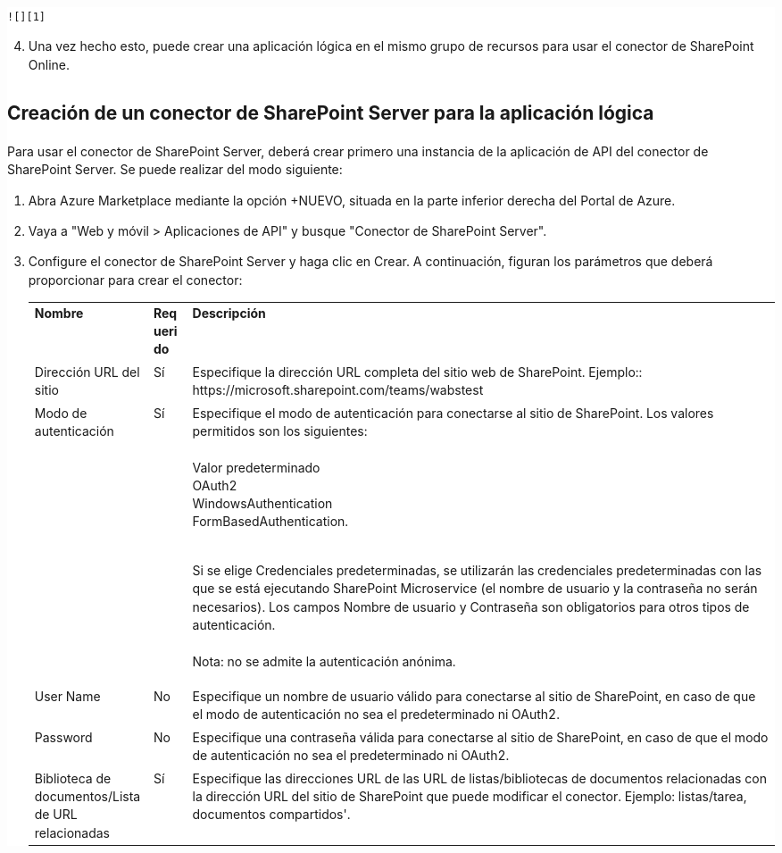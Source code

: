 	![][1]


4. Una vez hecho esto, puede crear una aplicación lógica en el mismo grupo de recursos para usar el conector de SharePoint Online.

## Creación de un conector de SharePoint Server para la aplicación lógica

Para usar el conector de SharePoint Server, deberá crear primero una instancia de la aplicación de API del conector de SharePoint Server. Se puede realizar del modo siguiente:

1. Abra Azure Marketplace mediante la opción +NUEVO, situada en la parte inferior derecha del Portal de Azure.

2. Vaya a "Web y móvil > Aplicaciones de API" y busque "Conector de SharePoint Server".

3. Configure el conector de SharePoint Server y haga clic en Crear. A continuación, figuran los parámetros que deberá proporcionar para crear el conector:

	<table>
	  <tr>
	    <td><b>Nombre</b></td>
	    <td><b>Requerido</b></td>
	    <td><b>Descripción</b></td>
	  </tr>
	  <tr>
	    <td>Dirección URL del sitio</td>
	    <td>Sí</td>
	    <td>Especifique la dirección URL completa del sitio web de SharePoint. Ejemplo:: https://microsoft.sharepoint.com/teams/wabstest </td>
	  </tr>
	  <tr>
	    <td>Modo de autenticación</td>
	    <td>Sí</td>
	    <td>Especifique el modo de autenticación para conectarse al sitio de SharePoint. Los valores permitidos son los siguientes:<br><br>
			Valor predeterminado<br>
			OAuth2<br>
			WindowsAuthentication<br>
			FormBasedAuthentication.<br><br>
	
	Si se elige Credenciales predeterminadas, se utilizarán las credenciales predeterminadas con las que se está ejecutando SharePoint Microservice (el nombre de usuario y la contraseña no serán necesarios). Los campos Nombre de usuario y Contraseña son obligatorios para otros tipos de autenticación. <br><br>Nota: no se admite la autenticación anónima.</td>
	  </tr>
	  <tr>
	    <td>User Name</td>
	    <td>No</td>
	    <td>Especifique un nombre de usuario válido para conectarse al sitio de SharePoint, en caso de que el modo de autenticación no sea el predeterminado ni OAuth2.</td>
	  </tr>
	  <tr>
	    <td>Password</td>
	    <td>No</td>
	    <td>Especifique una contraseña válida para conectarse al sitio de SharePoint, en caso de que el modo de autenticación no sea el predeterminado ni OAuth2.</td>
	  </tr>
	  <tr>
	    <td>Biblioteca de documentos/Lista de URL relacionadas</td>
	    <td>Sí</td>
	    <td>Especifique las direcciones URL de las URL de listas/bibliotecas de documentos relacionadas con la dirección URL del sitio de SharePoint que puede modificar el conector. Ejemplo: listas/tarea, documentos compartidos'.</td>
	  </tr>

[1]: ./media/app-service-logic-connector-sharepoint/image_0.png
[2]: ./media/app-service-logic-connector-sharepoint/image_1.png
[3]: ./media/app-service-logic-connector-sharepoint/image_2.png
[4]: ./media/app-service-logic-connector-sharepoint/image_3.png
[5]: ./media/app-service-logic-connector-sharepoint/image_4.jpg
[6]: ./media/app-service-logic-connector-sharepoint/image_5.png
[7]: ./media/app-service-logic-connector-sharepoint/image_6.png